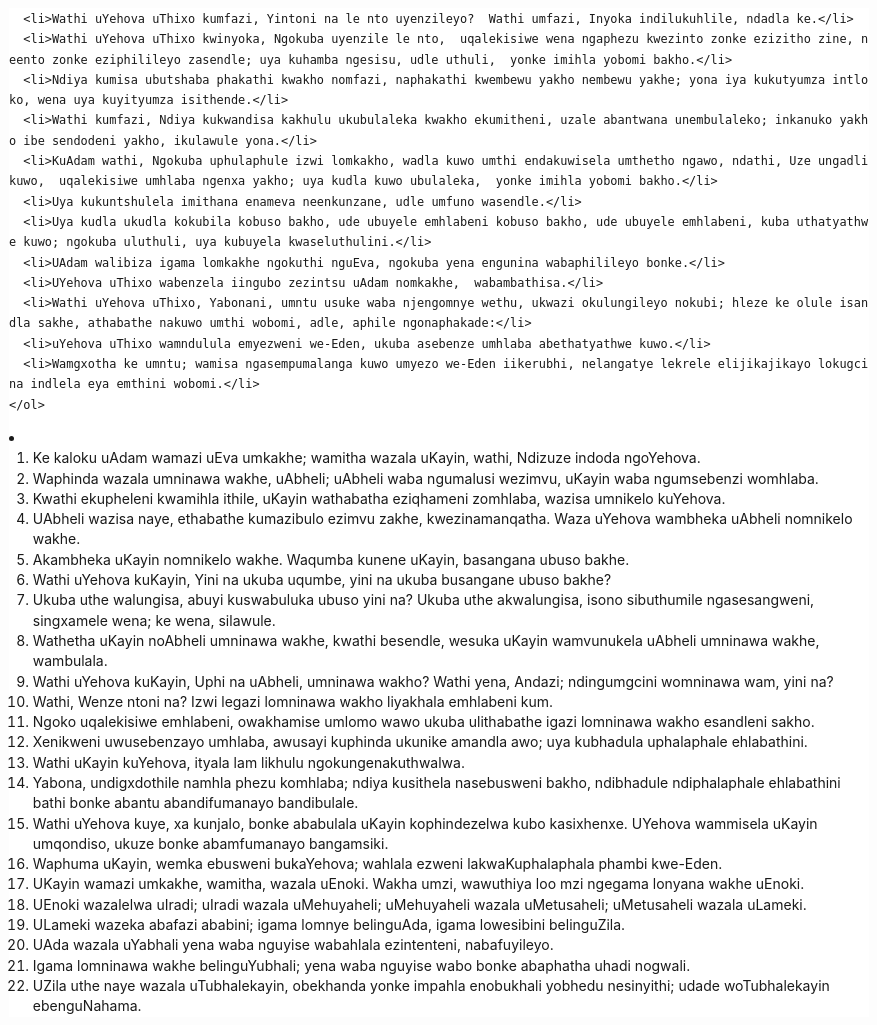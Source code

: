       <li>Wathi uYehova uThixo kumfazi, Yintoni na le nto uyenzileyo?  Wathi umfazi, Inyoka indilukuhlile, ndadla ke.</li>
      <li>Wathi uYehova uThixo kwinyoka, Ngokuba uyenzile le nto,  uqalekisiwe wena ngaphezu kwezinto zonke ezizitho zine, neento zonke eziphilileyo zasendle; uya kuhamba ngesisu, udle uthuli,  yonke imihla yobomi bakho.</li>
      <li>Ndiya kumisa ubutshaba phakathi kwakho nomfazi, naphakathi kwembewu yakho nembewu yakhe; yona iya kukutyumza intloko, wena uya kuyityumza isithende.</li>
      <li>Wathi kumfazi, Ndiya kukwandisa kakhulu ukubulaleka kwakho ekumitheni, uzale abantwana unembulaleko; inkanuko yakho ibe sendodeni yakho, ikulawule yona.</li>
      <li>KuAdam wathi, Ngokuba uphulaphule izwi lomkakho, wadla kuwo umthi endakuwisela umthetho ngawo, ndathi, Uze ungadli kuwo,  uqalekisiwe umhlaba ngenxa yakho; uya kudla kuwo ubulaleka,  yonke imihla yobomi bakho.</li>
      <li>Uya kukuntshulela imithana enameva neenkunzane, udle umfuno wasendle.</li>
      <li>Uya kudla ukudla kokubila kobuso bakho, ude ubuyele emhlabeni kobuso bakho, ude ubuyele emhlabeni, kuba uthatyathwe kuwo; ngokuba uluthuli, uya kubuyela kwaseluthulini.</li>
      <li>UAdam walibiza igama lomkakhe ngokuthi nguEva, ngokuba yena engunina wabaphilileyo bonke.</li>
      <li>UYehova uThixo wabenzela iingubo zezintsu uAdam nomkakhe,  wabambathisa.</li>
      <li>Wathi uYehova uThixo, Yabonani, umntu usuke waba njengomnye wethu, ukwazi okulungileyo nokubi; hleze ke olule isandla sakhe, athabathe nakuwo umthi wobomi, adle, aphile ngonaphakade:</li>
      <li>uYehova uThixo wamndulula emyezweni we-Eden, ukuba asebenze umhlaba abethatyathwe kuwo.</li>
      <li>Wamgxotha ke umntu; wamisa ngasempumalanga kuwo umyezo we-Eden iikerubhi, nelangatye lekrele elijikajikayo lokugcina indlela eya emthini wobomi.</li>
    </ol>
  </li>
  <li>
    <ol>
      <li>Ke kaloku uAdam wamazi uEva umkakhe; wamitha wazala uKayin,  wathi, Ndizuze indoda ngoYehova.</li>
      <li>Waphinda wazala umninawa wakhe, uAbheli; uAbheli waba ngumalusi wezimvu, uKayin waba ngumsebenzi womhlaba.</li>
      <li>Kwathi ekupheleni kwamihla ithile, uKayin wathabatha eziqhameni zomhlaba, wazisa umnikelo kuYehova.</li>
      <li>UAbheli wazisa naye, ethabathe kumazibulo ezimvu zakhe,  kwezinamanqatha. Waza uYehova wambheka uAbheli nomnikelo wakhe.</li>
      <li>Akambheka uKayin nomnikelo wakhe. Waqumba kunene uKayin,  basangana ubuso bakhe.</li>
      <li>Wathi uYehova kuKayin, Yini na ukuba uqumbe, yini na ukuba busangane ubuso bakhe?</li>
      <li>Ukuba uthe walungisa, abuyi kuswabuluka ubuso yini na? Ukuba uthe akwalungisa, isono sibuthumile ngasesangweni, singxamele wena; ke wena, silawule.</li>
      <li>Wathetha uKayin noAbheli umninawa wakhe, kwathi besendle,  wesuka uKayin wamvunukela uAbheli umninawa wakhe, wambulala.</li>
      <li>Wathi uYehova kuKayin, Uphi na uAbheli, umninawa wakho?  Wathi yena, Andazi; ndingumgcini womninawa wam, yini na?</li>
      <li>Wathi, Wenze ntoni na? Izwi legazi lomninawa wakho liyakhala emhlabeni kum.</li>
      <li>Ngoko uqalekisiwe emhlabeni, owakhamise umlomo wawo ukuba ulithabathe igazi lomninawa wakho esandleni sakho.</li>
      <li>Xenikweni uwusebenzayo umhlaba, awusayi kuphinda ukunike amandla awo; uya kubhadula uphalaphale ehlabathini.</li>
      <li>Wathi uKayin kuYehova, ityala lam likhulu ngokungenakuthwalwa.</li>
      <li>Yabona, undigxdothile namhla phezu komhlaba; ndiya kusithela nasebusweni bakho, ndibhadule ndiphalaphale ehlabathini bathi bonke abantu abandifumanayo bandibulale.</li>
      <li>Wathi uYehova kuye, xa kunjalo, bonke ababulala uKayin kophindezelwa kubo kasixhenxe. UYehova wammisela uKayin umqondiso, ukuze bonke abamfumanayo bangamsiki.</li>
      <li>Waphuma uKayin, wemka ebusweni bukaYehova; wahlala ezweni lakwaKuphalaphala phambi kwe-Eden.</li>
      <li>UKayin wamazi umkakhe, wamitha, wazala uEnoki. Wakha umzi,  wawuthiya loo mzi ngegama lonyana wakhe uEnoki.</li>
      <li>UEnoki wazalelwa uIradi; uIradi wazala uMehuyaheli;  uMehuyaheli wazala uMetusaheli; uMetusaheli wazala uLameki.</li>
      <li>ULameki wazeka abafazi ababini; igama lomnye belinguAda,  igama lowesibini belinguZila.</li>
      <li>UAda wazala uYabhali yena waba nguyise wabahlala ezintenteni, nabafuyileyo.</li>
      <li>Igama lomninawa wakhe belinguYubhali; yena waba nguyise wabo bonke abaphatha uhadi nogwali.</li>
      <li>UZila uthe naye wazala uTubhalekayin, obekhanda yonke impahla enobukhali yobhedu nesinyithi; udade woTubhalekayin ebenguNahama.</li>